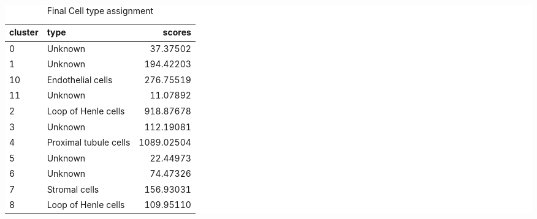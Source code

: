 <table class="table table-striped" style="margin-left: auto; margin-right: auto;">
<caption>Final Cell type assignment</caption>
 <thead>
  <tr>
   <th style="text-align:left;"> cluster </th>
   <th style="text-align:left;"> type </th>
   <th style="text-align:right;"> scores </th>
  </tr>
 </thead>
<tbody>
  <tr>
   <td style="text-align:left;"> 0 </td>
   <td style="text-align:left;"> Unknown </td>
   <td style="text-align:right;"> 37.37502 </td>
  </tr>
  <tr>
   <td style="text-align:left;"> 1 </td>
   <td style="text-align:left;"> Unknown </td>
   <td style="text-align:right;"> 194.42203 </td>
  </tr>
  <tr>
   <td style="text-align:left;"> 10 </td>
   <td style="text-align:left;"> Endothelial cells </td>
   <td style="text-align:right;"> 276.75519 </td>
  </tr>
  <tr>
   <td style="text-align:left;"> 11 </td>
   <td style="text-align:left;"> Unknown </td>
   <td style="text-align:right;"> 11.07892 </td>
  </tr>
  <tr>
   <td style="text-align:left;"> 2 </td>
   <td style="text-align:left;"> Loop of Henle cells </td>
   <td style="text-align:right;"> 918.87678 </td>
  </tr>
  <tr>
   <td style="text-align:left;"> 3 </td>
   <td style="text-align:left;"> Unknown </td>
   <td style="text-align:right;"> 112.19081 </td>
  </tr>
  <tr>
   <td style="text-align:left;"> 4 </td>
   <td style="text-align:left;"> Proximal tubule cells </td>
   <td style="text-align:right;"> 1089.02504 </td>
  </tr>
  <tr>
   <td style="text-align:left;"> 5 </td>
   <td style="text-align:left;"> Unknown </td>
   <td style="text-align:right;"> 22.44973 </td>
  </tr>
  <tr>
   <td style="text-align:left;"> 6 </td>
   <td style="text-align:left;"> Unknown </td>
   <td style="text-align:right;"> 74.47326 </td>
  </tr>
  <tr>
   <td style="text-align:left;"> 7 </td>
   <td style="text-align:left;"> Stromal cells </td>
   <td style="text-align:right;"> 156.93031 </td>
  </tr>
  <tr>
   <td style="text-align:left;"> 8 </td>
   <td style="text-align:left;"> Loop of Henle cells </td>
   <td style="text-align:right;"> 109.95110 </td>